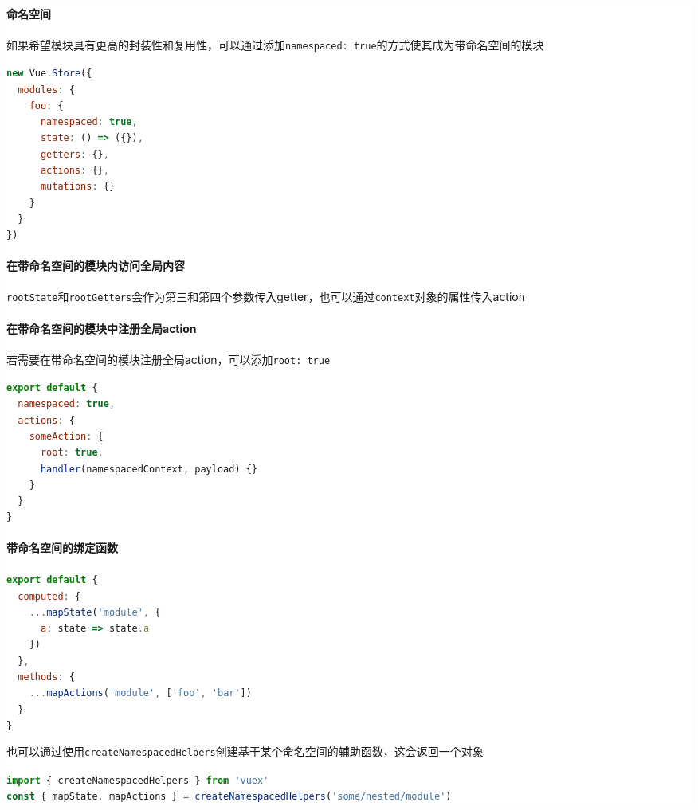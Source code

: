 #### 命名空间

如果希望模块具有更高的封装性和复用性，可以通过添加`namespaced: true`的方式使其成为带命名空间的模块

```javascript
new Vue.Store({
  modules: {
    foo: {
      namespaced: true,
      state: () => ({}),
      getters: {},
      actions: {},
      mutations: {}
    }
  }
})
```

#### 在带命名空间的模块内访问全局内容

`rootState`和`rootGetters`会作为第三和第四个参数传入getter，也可以通过`context`对象的属性传入action

#### 在带命名空间的模块中注册全局action

若需要在带命名空间的模块注册全局action，可以添加`root: true`

```javascript
export default {
  namespaced: true,
  actions: {
    someAction: {
      root: true,
      handler(namespacedContext, payload) {}
    }
  }
}
```

#### 带命名空间的绑定函数

```javascript
export default {
  computed: {
    ...mapState('module', {
      a: state => state.a
    })
  },
  methods: {
    ...mapActions('module', ['foo', 'bar'])
  }
}
```

也可以通过使用`createNamespacedHelpers`创建基于某个命名空间的辅助函数，这会返回一个对象

```javascript
import { createNamespacedHelpers } from 'vuex'
const { mapState, mapActions } = createNamespacedHelpers('some/nested/module')
```
